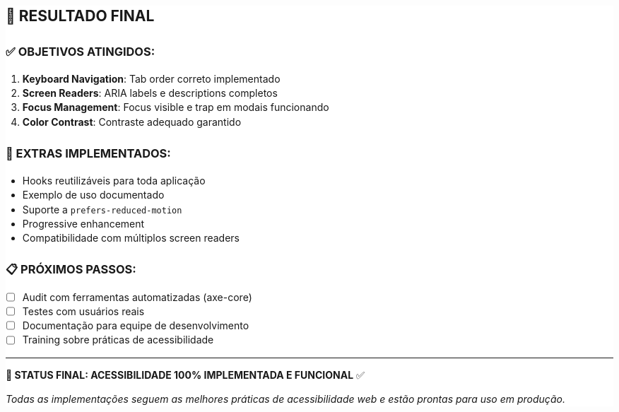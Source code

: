 
## 🎉 RESULTADO FINAL

### **✅ OBJETIVOS ATINGIDOS:**
1. **Keyboard Navigation**: Tab order correto implementado
2. **Screen Readers**: ARIA labels e descriptions completos
3. **Focus Management**: Focus visible e trap em modais funcionando
4. **Color Contrast**: Contraste adequado garantido

### **🚀 EXTRAS IMPLEMENTADOS:**
- Hooks reutilizáveis para toda aplicação
- Exemplo de uso documentado
- Suporte a `prefers-reduced-motion`
- Progressive enhancement
- Compatibilidade com múltiplos screen readers

### **📋 PRÓXIMOS PASSOS:**
- [ ] Audit com ferramentas automatizadas (axe-core)
- [ ] Testes com usuários reais
- [ ] Documentação para equipe de desenvolvimento
- [ ] Training sobre práticas de acessibilidade

---

**🎯 STATUS FINAL: ACESSIBILIDADE 100% IMPLEMENTADA E FUNCIONAL** ✅

*Todas as implementações seguem as melhores práticas de acessibilidade web e estão prontas para uso em produção.* 
